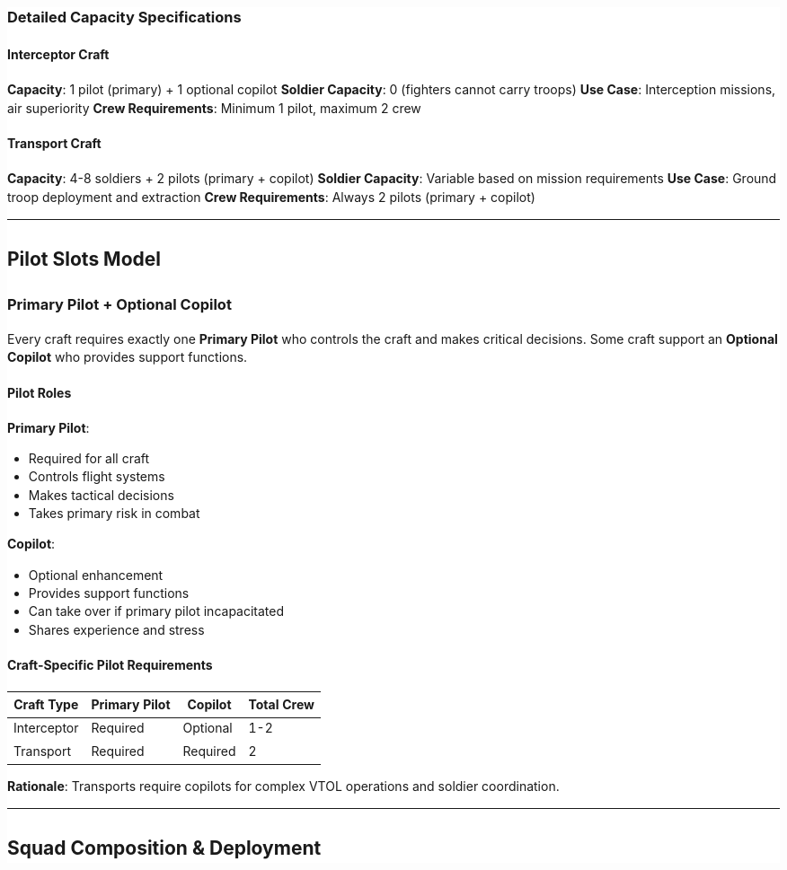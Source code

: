 ### Detailed Capacity Specifications

#### Interceptor Craft

**Capacity**: 1 pilot (primary) + 1 optional copilot
**Soldier Capacity**: 0 (fighters cannot carry troops)
**Use Case**: Interception missions, air superiority
**Crew Requirements**: Minimum 1 pilot, maximum 2 crew

#### Transport Craft

**Capacity**: 4-8 soldiers + 2 pilots (primary + copilot)
**Soldier Capacity**: Variable based on mission requirements
**Use Case**: Ground troop deployment and extraction
**Crew Requirements**: Always 2 pilots (primary + copilot)

---

## Pilot Slots Model

### Primary Pilot + Optional Copilot

Every craft requires exactly one **Primary Pilot** who controls the craft and makes critical decisions. Some craft support an **Optional Copilot** who provides support functions.

#### Pilot Roles

**Primary Pilot**:
- Required for all craft
- Controls flight systems
- Makes tactical decisions
- Takes primary risk in combat

**Copilot**:
- Optional enhancement
- Provides support functions
- Can take over if primary pilot incapacitated
- Shares experience and stress

#### Craft-Specific Pilot Requirements

| Craft Type | Primary Pilot | Copilot | Total Crew |
|------------|---------------|---------|------------|
| Interceptor | Required | Optional | 1-2 |
| Transport | Required | Required | 2 |

**Rationale**: Transports require copilots for complex VTOL operations and soldier coordination.

---

## Squad Composition & Deployment

